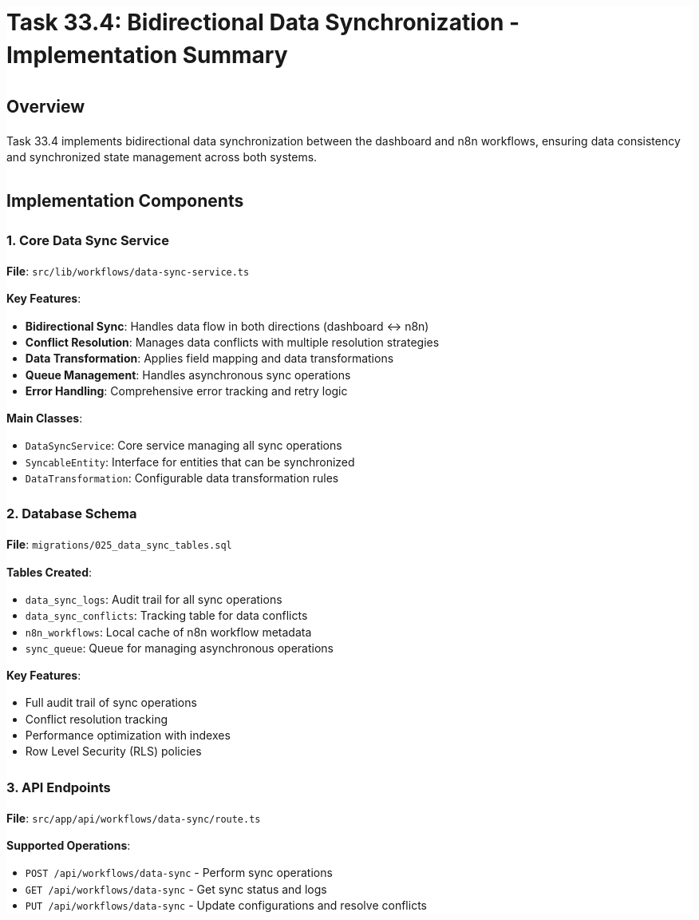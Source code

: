 # Task 33.4: Bidirectional Data Synchronization - Implementation Summary

## Overview

Task 33.4 implements bidirectional data synchronization between the dashboard and n8n workflows, ensuring data consistency and synchronized state management across both systems.

## Implementation Components

### 1. Core Data Sync Service

**File**: `src/lib/workflows/data-sync-service.ts`

**Key Features**:

- **Bidirectional Sync**: Handles data flow in both directions (dashboard ↔ n8n)
- **Conflict Resolution**: Manages data conflicts with multiple resolution strategies
- **Data Transformation**: Applies field mapping and data transformations
- **Queue Management**: Handles asynchronous sync operations
- **Error Handling**: Comprehensive error tracking and retry logic

**Main Classes**:

- `DataSyncService`: Core service managing all sync operations
- `SyncableEntity`: Interface for entities that can be synchronized
- `DataTransformation`: Configurable data transformation rules

### 2. Database Schema

**File**: `migrations/025_data_sync_tables.sql`

**Tables Created**:

- `data_sync_logs`: Audit trail for all sync operations
- `data_sync_conflicts`: Tracking table for data conflicts
- `n8n_workflows`: Local cache of n8n workflow metadata
- `sync_queue`: Queue for managing asynchronous operations

**Key Features**:

- Full audit trail of sync operations
- Conflict resolution tracking
- Performance optimization with indexes
- Row Level Security (RLS) policies

### 3. API Endpoints

**File**: `src/app/api/workflows/data-sync/route.ts`

**Supported Operations**:

- `POST /api/workflows/data-sync` - Perform sync operations
- `GET /api/workflows/data-sync` - Get sync status and logs
- `PUT /api/workflows/data-sync` - Update configurations and resolve conflicts
